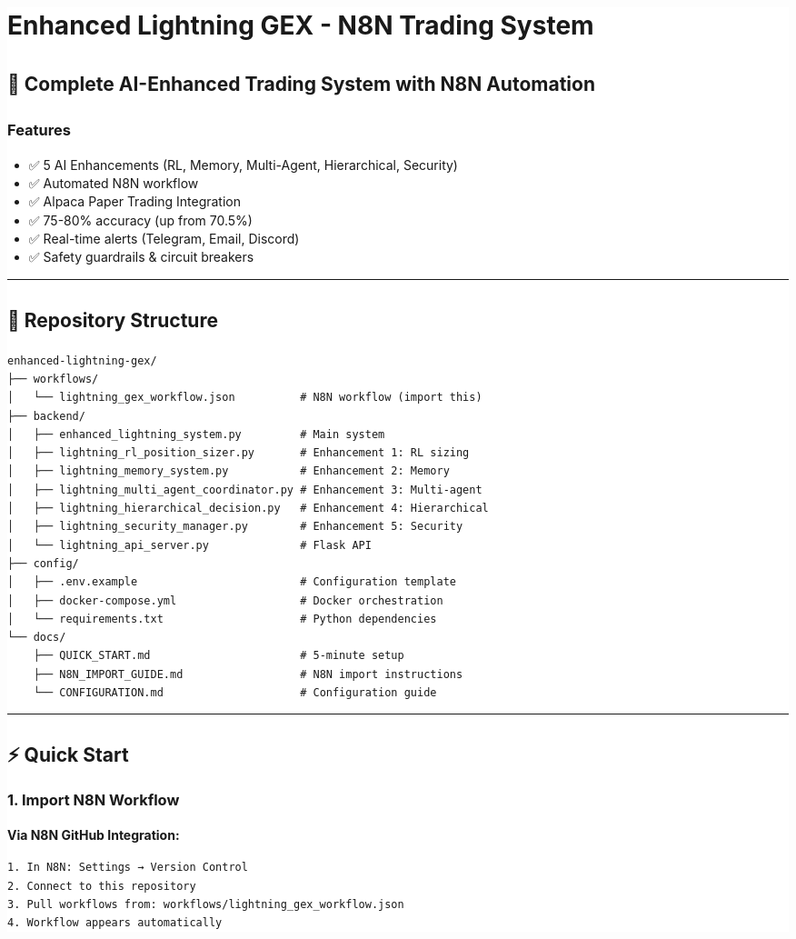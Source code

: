# Enhanced Lightning GEX - N8N Trading System

## 🚀 Complete AI-Enhanced Trading System with N8N Automation

### Features
- ✅ 5 AI Enhancements (RL, Memory, Multi-Agent, Hierarchical, Security)
- ✅ Automated N8N workflow
- ✅ Alpaca Paper Trading Integration
- ✅ 75-80% accuracy (up from 70.5%)
- ✅ Real-time alerts (Telegram, Email, Discord)
- ✅ Safety guardrails & circuit breakers

---

## 📁 Repository Structure

```
enhanced-lightning-gex/
├── workflows/
│   └── lightning_gex_workflow.json          # N8N workflow (import this)
├── backend/
│   ├── enhanced_lightning_system.py         # Main system
│   ├── lightning_rl_position_sizer.py       # Enhancement 1: RL sizing
│   ├── lightning_memory_system.py           # Enhancement 2: Memory
│   ├── lightning_multi_agent_coordinator.py # Enhancement 3: Multi-agent
│   ├── lightning_hierarchical_decision.py   # Enhancement 4: Hierarchical
│   ├── lightning_security_manager.py        # Enhancement 5: Security
│   └── lightning_api_server.py              # Flask API
├── config/
│   ├── .env.example                         # Configuration template
│   ├── docker-compose.yml                   # Docker orchestration
│   └── requirements.txt                     # Python dependencies
└── docs/
    ├── QUICK_START.md                       # 5-minute setup
    ├── N8N_IMPORT_GUIDE.md                  # N8N import instructions
    └── CONFIGURATION.md                     # Configuration guide
```

---

## ⚡ Quick Start

### 1. Import N8N Workflow

**Via N8N GitHub Integration:**
```
1. In N8N: Settings → Version Control
2. Connect to this repository
3. Pull workflows from: workflows/lightning_gex_workflow.json
4. Workflow appears automatically
```
